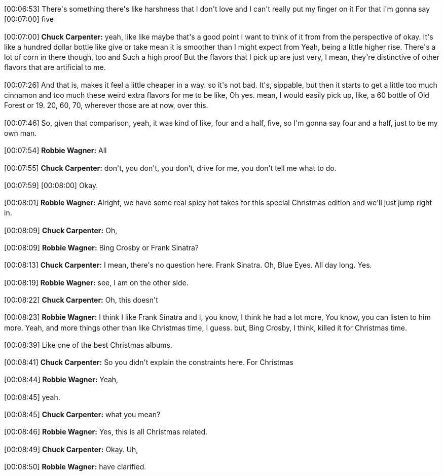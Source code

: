 [00:06:53] There's something there's like harshness that I don't love and I
can't really put my finger on it For that i'm gonna say [00:07:00] five

[00:07:00] **Chuck Carpenter:** yeah, like like maybe that's a good point I want
to think of it from from the perspective of okay. It's like a hundred dollar
bottle like give or take mean it is smoother than I might expect from Yeah,
being a little higher rise. There's a lot of corn in there though, too and Such
a high proof But the flavors that I pick up are just very, I mean, they're
distinctive of other flavors that are artificial to me.

[00:07:26] And that is, makes it feel a little cheaper in a way. so it's not
bad. It's, sippable, but then it starts to get a little too much cinnamon and
too much these weird extra flavors for me to be like, Oh yes. mean, I would
easily pick up, like, a 60 bottle of Old Forest or 19. 20, 60, 70, wherever
those are at now, over this.

[00:07:46] So, given that comparison, yeah, it was kind of like, four and a
half, five, so I'm gonna say four and a half, just to be my own man.

[00:07:54] **Robbie Wagner:** All

[00:07:55] **Chuck Carpenter:** don't, you don't, you don't, drive for me, you
don't tell me what to do.

[00:07:59] [00:08:00] Okay.

[00:08:01] **Robbie Wagner:** Alright, we have some real spicy hot takes for
this special Christmas edition and we'll just jump right in.

[00:08:09] **Chuck Carpenter:** Oh,

[00:08:09] **Robbie Wagner:** Bing Crosby or Frank Sinatra?

[00:08:13] **Chuck Carpenter:** I mean, there's no question here. Frank Sinatra.
Oh, Blue Eyes. All day long. Yes.

[00:08:19] **Robbie Wagner:** see, I am on the other side.

[00:08:22] **Chuck Carpenter:** Oh, this doesn't

[00:08:23] **Robbie Wagner:** I think I like Frank Sinatra and I, you know, I
think he had a lot more, You know, you can listen to him more. Yeah, and more
things other than like Christmas time, I guess. but, Bing Crosby, I think,
killed it for Christmas time.

[00:08:39] Like one of the best Christmas albums.

[00:08:41] **Chuck Carpenter:** So you didn't explain the constraints here. For
Christmas

[00:08:44] **Robbie Wagner:** Yeah,

[00:08:45] yeah.

[00:08:45] **Chuck Carpenter:** what you mean?

[00:08:46] **Robbie Wagner:** Yes, this is all Christmas related.

[00:08:49] **Chuck Carpenter:** Okay. Uh,

[00:08:50] **Robbie Wagner:** have clarified.
